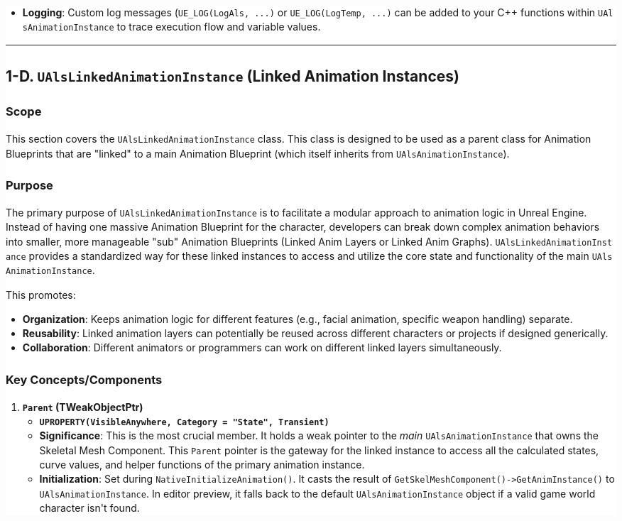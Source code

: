 *   **Logging**: Custom log messages (`UE_LOG(LogAls, ...)` or `UE_LOG(LogTemp, ...)` can be added to your C++ functions within `UAlsAnimationInstance` to trace execution flow and variable values.
















------------------------------------------------------------------------------------------------------------














## **1-D. `UAlsLinkedAnimationInstance` (Linked Animation Instances)**

### **Scope**

This section covers the `UAlsLinkedAnimationInstance` class. This class is designed to be used as a parent class for Animation Blueprints that are "linked" to a main Animation Blueprint (which itself inherits from `UAlsAnimationInstance`).

### **Purpose**

The primary purpose of `UAlsLinkedAnimationInstance` is to facilitate a modular approach to animation logic in Unreal Engine. Instead of having one massive Animation Blueprint for the character, developers can break down complex animation behaviors into smaller, more manageable "sub" Animation Blueprints (Linked Anim Layers or Linked Anim Graphs). `UAlsLinkedAnimationInstance` provides a standardized way for these linked instances to access and utilize the core state and functionality of the main `UAlsAnimationInstance`.

This promotes:
*   **Organization**: Keeps animation logic for different features (e.g., facial animation, specific weapon handling) separate.
*   **Reusability**: Linked animation layers can potentially be reused across different characters or projects if designed generically.
*   **Collaboration**: Different animators or programmers can work on different linked layers simultaneously.

### **Key Concepts/Components**

1.  **`Parent` (TWeakObjectPtr<UAlsAnimationInstance>)**
    *   **`UPROPERTY(VisibleAnywhere, Category = "State", Transient)`**
    *   **Significance**: This is the most crucial member. It holds a weak pointer to the *main* `UAlsAnimationInstance` that owns the Skeletal Mesh Component. This `Parent` pointer is the gateway for the linked instance to access all the calculated states, curve values, and helper functions of the primary animation instance.
    *   **Initialization**: Set during `NativeInitializeAnimation()`. It casts the result of `GetSkelMeshComponent()->GetAnimInstance()` to `UAlsAnimationInstance`. In editor preview, it falls back to the default `UAlsAnimationInstance` object if a valid game world character isn't found.
